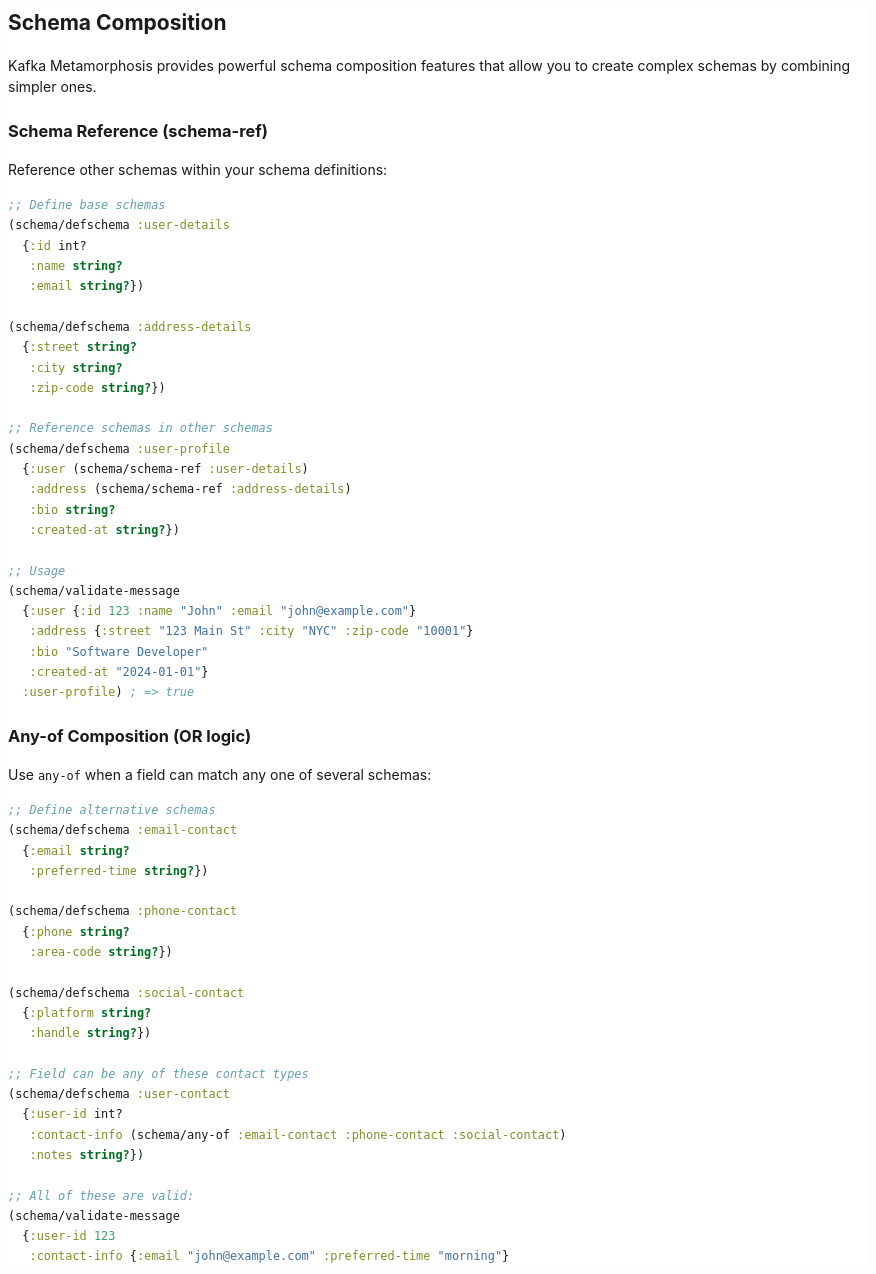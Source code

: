 ## Schema Composition

Kafka Metamorphosis provides powerful schema composition features that allow you to create complex schemas by combining simpler ones.

### Schema Reference (schema-ref)

Reference other schemas within your schema definitions:

```clojure
;; Define base schemas
(schema/defschema :user-details
  {:id int?
   :name string?
   :email string?})

(schema/defschema :address-details
  {:street string?
   :city string?
   :zip-code string?})

;; Reference schemas in other schemas
(schema/defschema :user-profile
  {:user (schema/schema-ref :user-details)
   :address (schema/schema-ref :address-details)
   :bio string?
   :created-at string?})

;; Usage
(schema/validate-message 
  {:user {:id 123 :name "John" :email "john@example.com"}
   :address {:street "123 Main St" :city "NYC" :zip-code "10001"}
   :bio "Software Developer"
   :created-at "2024-01-01"}
  :user-profile) ; => true
```

### Any-of Composition (OR logic)

Use `any-of` when a field can match any one of several schemas:

```clojure
;; Define alternative schemas
(schema/defschema :email-contact
  {:email string?
   :preferred-time string?})

(schema/defschema :phone-contact
  {:phone string?
   :area-code string?})

(schema/defschema :social-contact
  {:platform string?
   :handle string?})

;; Field can be any of these contact types
(schema/defschema :user-contact
  {:user-id int?
   :contact-info (schema/any-of :email-contact :phone-contact :social-contact)
   :notes string?})

;; All of these are valid:
(schema/validate-message 
  {:user-id 123
   :contact-info {:email "john@example.com" :preferred-time "morning"}
```